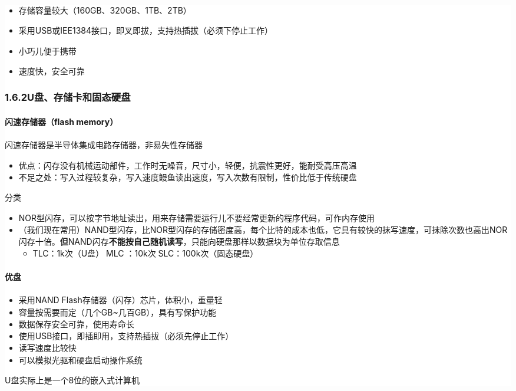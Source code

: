 - 存储容量较大（160GB、320GB、1TB、2TB）

- 采用USB或IEE1384接口，即叉即拔，支持热插拔（必须下停止工作）

- 小巧儿便于携带

- 速度快，安全可靠

  

### 1.6.2U盘、存储卡和固态硬盘

#### 闪速存储器（flash memory）

闪速存储器是半导体集成电路存储器，非易失性存储器

- 优点：闪存没有机械运动部件，工作时无噪音，尺寸小，轻便，抗震性更好，能耐受高压高温
- 不足之处：写入过程较复杂，写入速度鳗鱼读出速度，写入次数有限制，性价比低于传统硬盘

分类

- NOR型闪存，可以按字节地址读出，用来存储需要运行儿不要经常更新的程序代码，可作内存使用
- （我们现在常用）NAND型闪存，比NOR型闪存的存储密度高，每个比特的成本也低，它具有较快的抹写速度，可抹除次数也高出NOR闪存十倍。**但**NAND闪存**不能按自己随机读写**，只能向硬盘那样以数据块为单位存取信息
  - TLC：1k次（U盘） MLC ：10k次 SLC：100k次（固态硬盘）



#### 优盘

- 采用NAND Flash存储器（闪存）芯片，体积小，重量轻
- 容量按需要而定（几个GB~几百GB），具有写保护功能
- 数据保存安全可靠，使用寿命长
- 使用USB接口，即插即用，支持热插拔（必须先停止工作）
- 读写速度比较快
- 可以模拟光驱和硬盘启动操作系统 

U盘实际上是一个8位的嵌入式计算机
